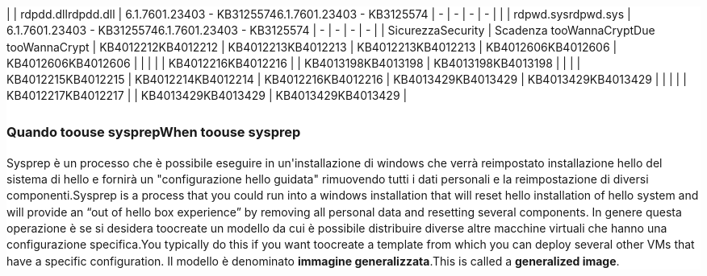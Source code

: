 |                         | <span data-ttu-id="822f6-376">rdpdd.dll</span><span class="sxs-lookup"><span data-stu-id="822f6-376">rdpdd.dll</span></span>         | <span data-ttu-id="822f6-377">6.1.7601.23403 - KB3125574</span><span class="sxs-lookup"><span data-stu-id="822f6-377">6.1.7601.23403 - KB3125574</span></span>         | -                                           | -                                    | -                                    | -                          |
|                         | <span data-ttu-id="822f6-378">rdpwd.sys</span><span class="sxs-lookup"><span data-stu-id="822f6-378">rdpwd.sys</span></span>         | <span data-ttu-id="822f6-379">6.1.7601.23403 - KB3125574</span><span class="sxs-lookup"><span data-stu-id="822f6-379">6.1.7601.23403 - KB3125574</span></span>         | -                                           | -                                    | -                                    | -                          |
| <span data-ttu-id="822f6-380">Sicurezza</span><span class="sxs-lookup"><span data-stu-id="822f6-380">Security</span></span>                | <span data-ttu-id="822f6-381">Scadenza tooWannaCrypt</span><span class="sxs-lookup"><span data-stu-id="822f6-381">Due tooWannaCrypt</span></span> | <span data-ttu-id="822f6-382">KB4012212</span><span class="sxs-lookup"><span data-stu-id="822f6-382">KB4012212</span></span>                          | <span data-ttu-id="822f6-383">KB4012213</span><span class="sxs-lookup"><span data-stu-id="822f6-383">KB4012213</span></span>                                   | <span data-ttu-id="822f6-384">KB4012213</span><span class="sxs-lookup"><span data-stu-id="822f6-384">KB4012213</span></span>                            | <span data-ttu-id="822f6-385">KB4012606</span><span class="sxs-lookup"><span data-stu-id="822f6-385">KB4012606</span></span>                            | <span data-ttu-id="822f6-386">KB4012606</span><span class="sxs-lookup"><span data-stu-id="822f6-386">KB4012606</span></span>                  |
|                         |                   |                                    | <span data-ttu-id="822f6-387">KB4012216</span><span class="sxs-lookup"><span data-stu-id="822f6-387">KB4012216</span></span>                                   |                                      | <span data-ttu-id="822f6-388">KB4013198</span><span class="sxs-lookup"><span data-stu-id="822f6-388">KB4013198</span></span>                            | <span data-ttu-id="822f6-389">KB4013198</span><span class="sxs-lookup"><span data-stu-id="822f6-389">KB4013198</span></span>                  |
|                         |                   | <span data-ttu-id="822f6-390">KB4012215</span><span class="sxs-lookup"><span data-stu-id="822f6-390">KB4012215</span></span>                          | <span data-ttu-id="822f6-391">KB4012214</span><span class="sxs-lookup"><span data-stu-id="822f6-391">KB4012214</span></span>                                   | <span data-ttu-id="822f6-392">KB4012216</span><span class="sxs-lookup"><span data-stu-id="822f6-392">KB4012216</span></span>                            | <span data-ttu-id="822f6-393">KB4013429</span><span class="sxs-lookup"><span data-stu-id="822f6-393">KB4013429</span></span>                            | <span data-ttu-id="822f6-394">KB4013429</span><span class="sxs-lookup"><span data-stu-id="822f6-394">KB4013429</span></span>                  |
|                         |                   |                                    | <span data-ttu-id="822f6-395">KB4012217</span><span class="sxs-lookup"><span data-stu-id="822f6-395">KB4012217</span></span>                                   |                                      | <span data-ttu-id="822f6-396">KB4013429</span><span class="sxs-lookup"><span data-stu-id="822f6-396">KB4013429</span></span>                            | <span data-ttu-id="822f6-397">KB4013429</span><span class="sxs-lookup"><span data-stu-id="822f6-397">KB4013429</span></span>                  |
       
### <span data-ttu-id="822f6-398">Quando toouse sysprep<a id="step23"></a></span><span class="sxs-lookup"><span data-stu-id="822f6-398">When toouse sysprep <a id="step23"></a></span></span>    

<span data-ttu-id="822f6-399">Sysprep è un processo che è possibile eseguire in un'installazione di windows che verrà reimpostato installazione hello del sistema di hello e fornirà un "configurazione hello guidata" rimuovendo tutti i dati personali e la reimpostazione di diversi componenti.</span><span class="sxs-lookup"><span data-stu-id="822f6-399">Sysprep is a process that you could run into a windows installation that will reset hello installation of hello system and will provide an “out of hello box experience” by removing all personal data and resetting several components.</span></span> <span data-ttu-id="822f6-400">In genere questa operazione è se si desidera toocreate un modello da cui è possibile distribuire diverse altre macchine virtuali che hanno una configurazione specifica.</span><span class="sxs-lookup"><span data-stu-id="822f6-400">You typically do this if you want toocreate a template from which you can deploy several other VMs that have a specific configuration.</span></span> <span data-ttu-id="822f6-401">Il modello è denominato **immagine generalizzata**.</span><span class="sxs-lookup"><span data-stu-id="822f6-401">This is called a **generalized image**.</span></span>

